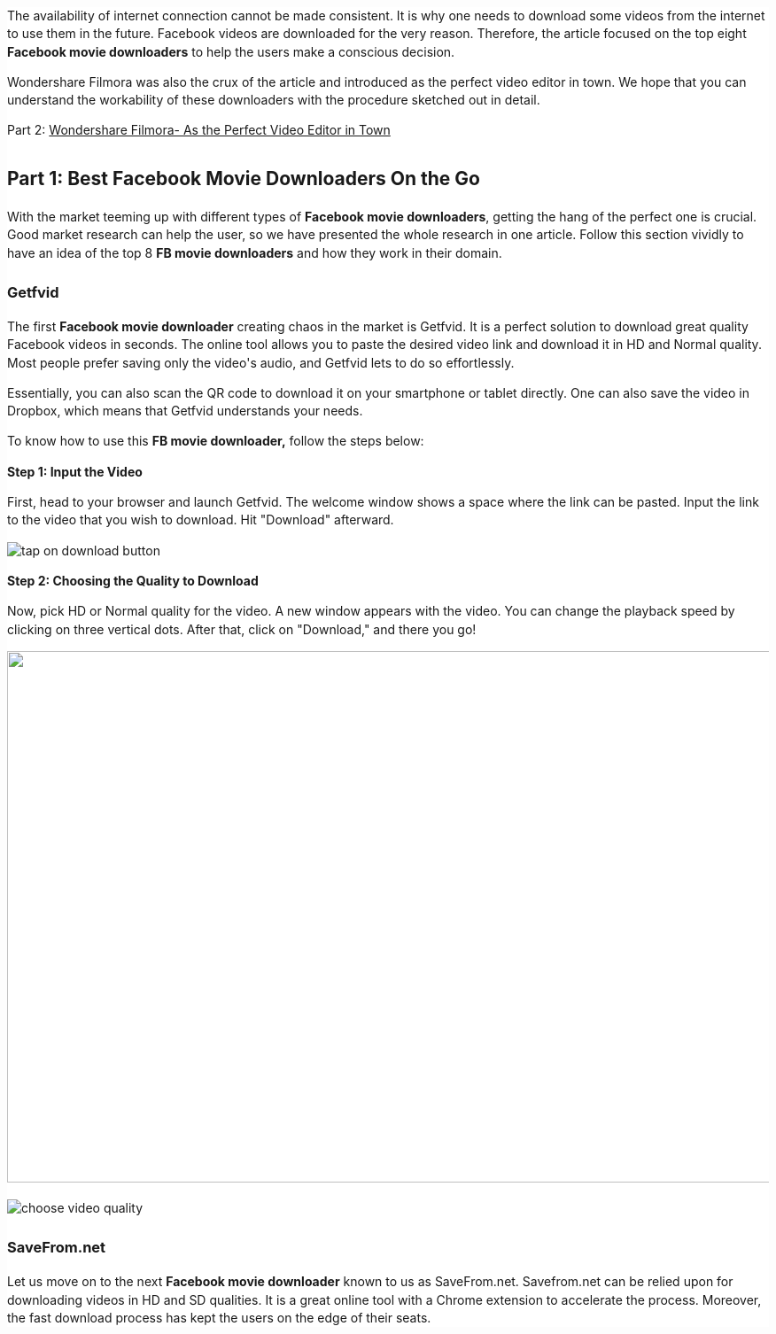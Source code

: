 The availability of internet connection cannot be made consistent. It is why one needs to download some videos from the internet to use them in the future. Facebook videos are downloaded for the very reason. Therefore, the article focused on the top eight **Facebook movie downloaders** to help the users make a conscious decision.

Wondershare Filmora was also the crux of the article and introduced as the perfect video editor in town. We hope that you can understand the workability of these downloaders with the procedure sketched out in detail.

Part 2: [Wondershare Filmora- As the Perfect Video Editor in Town](#step2)

## Part 1: Best Facebook Movie Downloaders On the Go

With the market teeming up with different types of **Facebook movie downloaders**, getting the hang of the perfect one is crucial. Good market research can help the user, so we have presented the whole research in one article. Follow this section vividly to have an idea of the top 8 **FB movie downloaders** and how they work in their domain.

### Getfvid

The first **Facebook movie downloader** creating chaos in the market is Getfvid. It is a perfect solution to download great quality Facebook videos in seconds. The online tool allows you to paste the desired video link and download it in HD and Normal quality. Most people prefer saving only the video's audio, and Getfvid lets to do so effortlessly.

Essentially, you can also scan the QR code to download it on your smartphone or tablet directly. One can also save the video in Dropbox, which means that Getfvid understands your needs.

To know how to use this **FB movie downloader,** follow the steps below:

**Step 1: Input the Video**

First, head to your browser and launch Getfvid. The welcome window shows a space where the link can be pasted. Input the link to the video that you wish to download. Hit "Download" afterward.

![tap on download button](https://images.wondershare.com/filmora/article-images/2021/facebook-movie-downloader-1.jpg)

**Step 2: Choosing the Quality to Download**

Now, pick HD or Normal quality for the video. A new window appears with the video. You can change the playback speed by clicking on three vertical dots. After that, click on "Download," and there you go!


<a href="https://appsumo.8odi.net/c/5597632/2087484/7443" target="_top" id="2087484"><img src="//a.impactradius-go.com/display-ad/7443-2087484" border="0" alt="" width="1200" height="600"/></a><img height="0" width="0" src="https://appsumo.8odi.net/i/5597632/2087484/7443" style="position:absolute;visibility:hidden;" border="0" />

![choose video quality](https://images.wondershare.com/filmora/article-images/2021/facebook-movie-downloader-2.jpg)

### SaveFrom.net

Let us move on to the next **Facebook movie downloader** known to us as SaveFrom.net. Savefrom.net can be relied upon for downloading videos in HD and SD qualities. It is a great online tool with a Chrome extension to accelerate the process. Moreover, the fast download process has kept the users on the edge of their seats.
